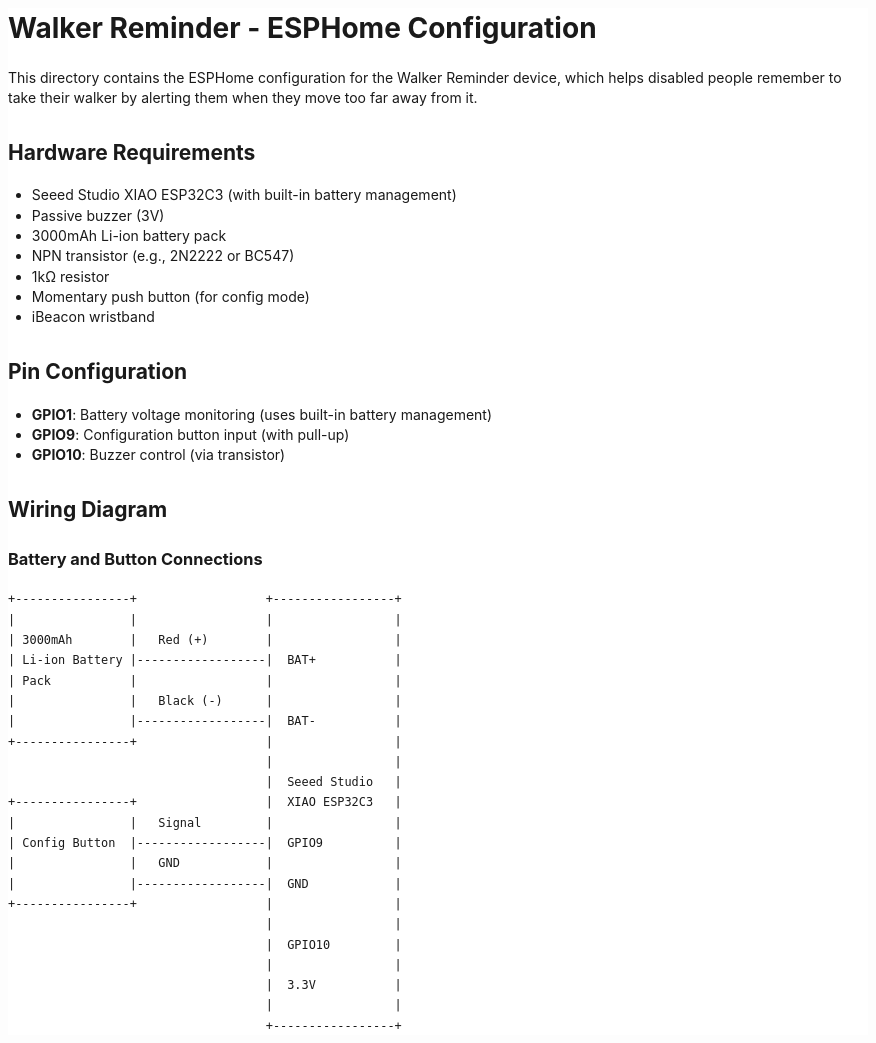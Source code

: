 # Walker Reminder - ESPHome Configuration

This directory contains the ESPHome configuration for the Walker Reminder device, which helps disabled people remember to take their walker by alerting them when they move too far away from it.

## Hardware Requirements

- Seeed Studio XIAO ESP32C3 (with built-in battery management)
- Passive buzzer (3V)
- 3000mAh Li-ion battery pack
- NPN transistor (e.g., 2N2222 or BC547)
- 1kΩ resistor
- Momentary push button (for config mode)
- iBeacon wristband

## Pin Configuration

- **GPIO1**: Battery voltage monitoring (uses built-in battery management)
- **GPIO9**: Configuration button input (with pull-up)
- **GPIO10**: Buzzer control (via transistor)

## Wiring Diagram

### Battery and Button Connections
```
+----------------+                  +-----------------+
|                |                  |                 |
| 3000mAh        |   Red (+)        |                 |
| Li-ion Battery |------------------|  BAT+           |
| Pack           |                  |                 |
|                |   Black (-)      |                 |
|                |------------------|  BAT-           |
+----------------+                  |                 |
                                    |                 |
                                    |  Seeed Studio   |
+----------------+                  |  XIAO ESP32C3   |
|                |   Signal         |                 |
| Config Button  |------------------|  GPIO9          |
|                |   GND            |                 |
|                |------------------|  GND            |
+----------------+                  |                 |
                                    |                 |
                                    |  GPIO10         |
                                    |                 |
                                    |  3.3V           |
                                    |                 |
                                    +-----------------+
```
